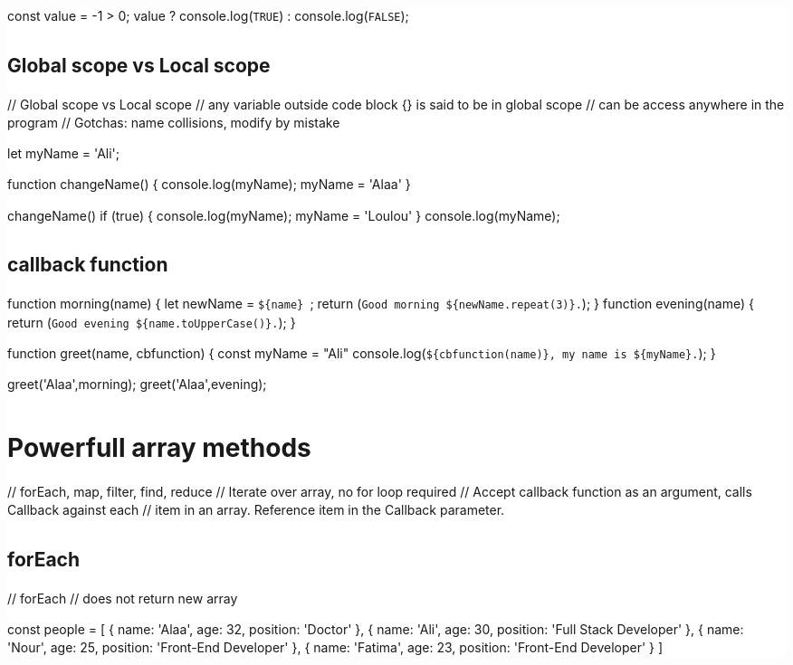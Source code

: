 const value = -1 > 0;
value ? console.log(`TRUE`) : console.log(`FALSE`);

<h2>Global scope vs Local scope</h2>

// Global scope vs Local scope
// any variable outside code block {} is said to be in global scope
// can be access anywhere in the program
// Gotchas: name collisions, modify by mistake

let myName = 'Ali';

function changeName() {
console.log(myName);
myName = 'Alaa'
}

changeName()
if (true) {
console.log(myName);
myName = 'Loulou'
}
console.log(myName);

<h2>callback function</h2>

function morning(name) {
let newName = `${name} `;
return (`Good morning ${newName.repeat(3)}.`);
}
function evening(name) {
return (`Good evening ${name.toUpperCase()}.`);
}

function greet(name, cbfunction) {
const myName = "Ali"
console.log(`${cbfunction(name)}, my name is ${myName}.`);
}

greet('Alaa',morning);
greet('Alaa',evening);

<h1>Powerfull array methods</h1>

// forEach, map, filter, find, reduce
// Iterate over array, no for loop required
// Accept callback function as an argument, calls Callback against each
// item in an array. Reference item in the Callback parameter.

<h2>forEach</h2>
// forEach
// does not return new array

const people = [
{ name: 'Alaa', age: 32, position: 'Doctor' },
{ name: 'Ali', age: 30, position: 'Full Stack Developer' },
{ name: 'Nour', age: 25, position: 'Front-End Developer' },
{ name: 'Fatima', age: 23, position: 'Front-End Developer' }
]
